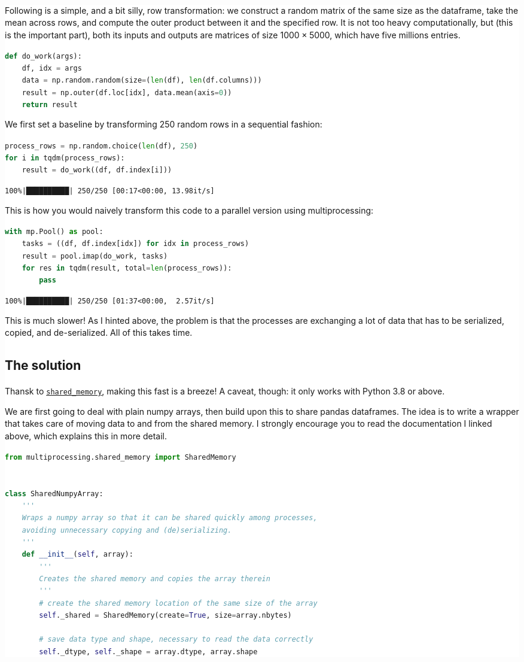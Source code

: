 

Following is a simple, and a bit silly, row transformation: we construct a random matrix of the same size as the dataframe, take the mean across rows, and compute the outer product between it and the specified row. It is not too heavy computationally, but (this is the important part), both its inputs and outputs are matrices of size $1000\times5000$, which have five millions entries.


```python
def do_work(args):
    df, idx = args
    data = np.random.random(size=(len(df), len(df.columns)))
    result = np.outer(df.loc[idx], data.mean(axis=0))
    return result
```

We first set a baseline by transforming 250 random rows in a sequential fashion:


```python
process_rows = np.random.choice(len(df), 250)
for i in tqdm(process_rows):
    result = do_work((df, df.index[i]))
```

    100%|██████████| 250/250 [00:17<00:00, 13.98it/s]


This is how you would naively transform this code to a parallel version using multiprocessing:


```python
with mp.Pool() as pool:
    tasks = ((df, df.index[idx]) for idx in process_rows)
    result = pool.imap(do_work, tasks)
    for res in tqdm(result, total=len(process_rows)):
        pass
```

    100%|██████████| 250/250 [01:37<00:00,  2.57it/s]


This is much slower! As I hinted above, the problem is that the processes are exchanging a lot of data that has to be serialized, copied, and de-serialized. All of this takes time.

## The solution

Thansk to [`shared_memory`](https://docs.python.org/3/library/multiprocessing.shared_memory.html), making this fast is a breeze! A caveat, though: it only works with Python 3.8 or above.

We are first going to deal with plain numpy arrays, then build upon this to share pandas dataframes. The idea is to write a wrapper that takes care of moving data to and from the shared memory. I strongly encourage you to read the documentation I linked above, which explains this in more detail.


```python
from multiprocessing.shared_memory import SharedMemory


class SharedNumpyArray:
    '''
    Wraps a numpy array so that it can be shared quickly among processes,
    avoiding unnecessary copying and (de)serializing.
    '''
    def __init__(self, array):
        '''
        Creates the shared memory and copies the array therein
        '''
        # create the shared memory location of the same size of the array
        self._shared = SharedMemory(create=True, size=array.nbytes)
        
        # save data type and shape, necessary to read the data correctly
        self._dtype, self._shape = array.dtype, array.shape
```